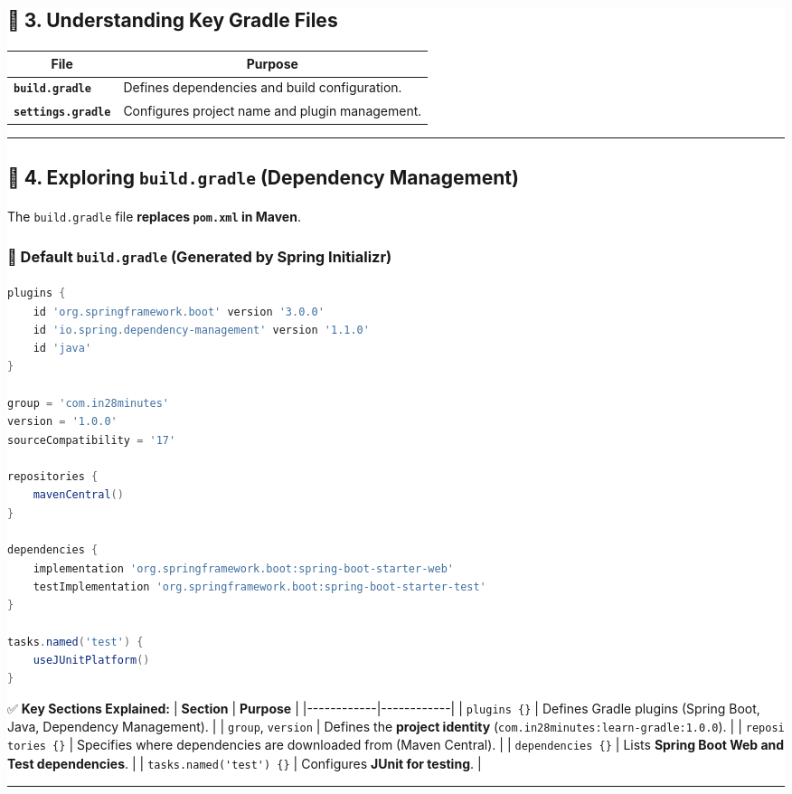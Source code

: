 
## **📌 3. Understanding Key Gradle Files**

| **File**              | **Purpose**                                    |
| --------------------- | ---------------------------------------------- |
| **`build.gradle`**    | Defines dependencies and build configuration.  |
| **`settings.gradle`** | Configures project name and plugin management. |

---

## **📌 4. Exploring `build.gradle` (Dependency Management)**

The `build.gradle` file **replaces `pom.xml` in Maven**.

### **🔹 Default `build.gradle` (Generated by Spring Initializr)**

```groovy
plugins {
    id 'org.springframework.boot' version '3.0.0'
    id 'io.spring.dependency-management' version '1.1.0'
    id 'java'
}

group = 'com.in28minutes'
version = '1.0.0'
sourceCompatibility = '17'

repositories {
    mavenCentral()
}

dependencies {
    implementation 'org.springframework.boot:spring-boot-starter-web'
    testImplementation 'org.springframework.boot:spring-boot-starter-test'
}

tasks.named('test') {
    useJUnitPlatform()
}
```

✅ **Key Sections Explained:** | **Section** | **Purpose** |
|------------|------------| | `plugins {}` | Defines Gradle plugins (Spring
Boot, Java, Dependency Management). | | `group`, `version` | Defines the
**project identity** (`com.in28minutes:learn-gradle:1.0.0`). | |
`repositories {}` | Specifies where dependencies are downloaded from (Maven
Central). | | `dependencies {}` | Lists **Spring Boot Web and Test
dependencies**. | | `tasks.named('test') {}` | Configures **JUnit for testing**.
|

---